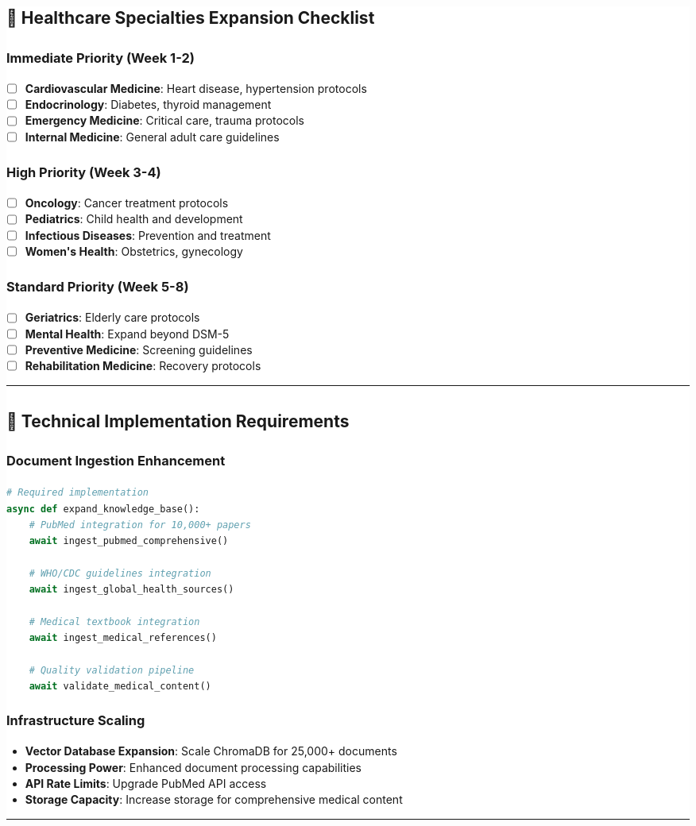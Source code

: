 
## 🏥 **Healthcare Specialties Expansion Checklist**

### **Immediate Priority (Week 1-2)**
- [ ] **Cardiovascular Medicine**: Heart disease, hypertension protocols
- [ ] **Endocrinology**: Diabetes, thyroid management
- [ ] **Emergency Medicine**: Critical care, trauma protocols
- [ ] **Internal Medicine**: General adult care guidelines

### **High Priority (Week 3-4)**
- [ ] **Oncology**: Cancer treatment protocols
- [ ] **Pediatrics**: Child health and development
- [ ] **Infectious Diseases**: Prevention and treatment
- [ ] **Women's Health**: Obstetrics, gynecology

### **Standard Priority (Week 5-8)**
- [ ] **Geriatrics**: Elderly care protocols
- [ ] **Mental Health**: Expand beyond DSM-5
- [ ] **Preventive Medicine**: Screening guidelines
- [ ] **Rehabilitation Medicine**: Recovery protocols

---

## 🔧 **Technical Implementation Requirements**

### **Document Ingestion Enhancement**
```python
# Required implementation
async def expand_knowledge_base():
    # PubMed integration for 10,000+ papers
    await ingest_pubmed_comprehensive()
    
    # WHO/CDC guidelines integration  
    await ingest_global_health_sources()
    
    # Medical textbook integration
    await ingest_medical_references()
    
    # Quality validation pipeline
    await validate_medical_content()
```

### **Infrastructure Scaling**
- **Vector Database Expansion**: Scale ChromaDB for 25,000+ documents
- **Processing Power**: Enhanced document processing capabilities
- **API Rate Limits**: Upgrade PubMed API access
- **Storage Capacity**: Increase storage for comprehensive medical content

---
